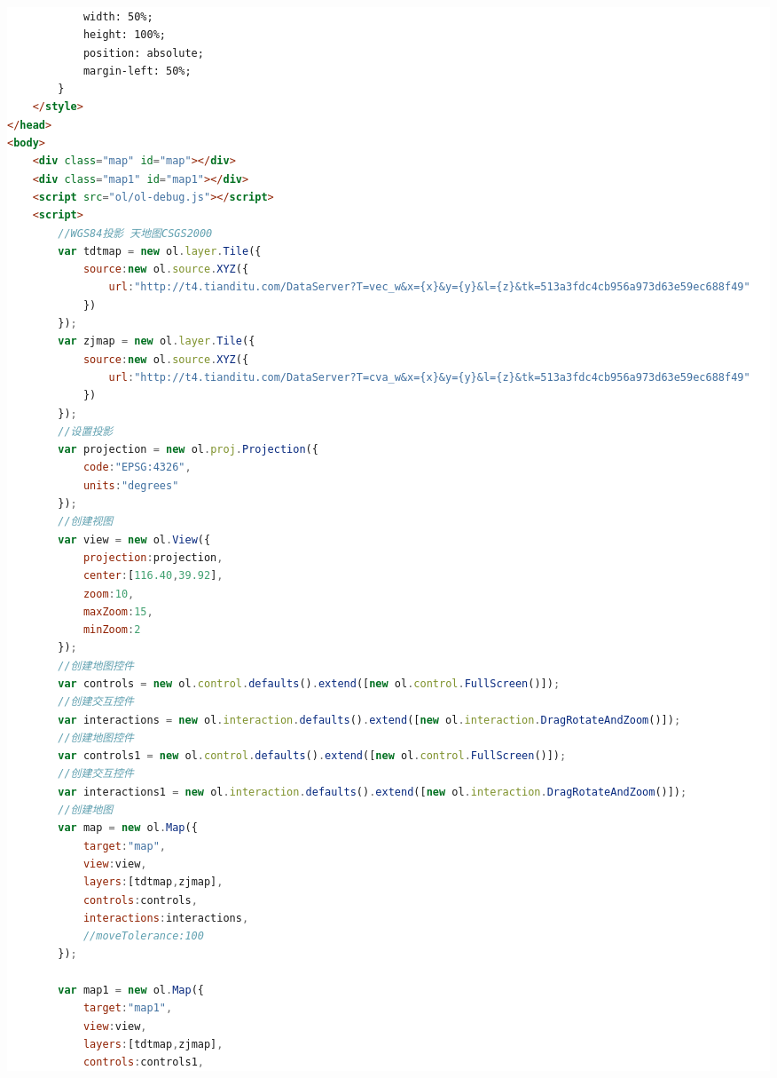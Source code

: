 ```html
            width: 50%;
            height: 100%;
            position: absolute;
            margin-left: 50%;
        }
    </style>
</head>
<body>
    <div class="map" id="map"></div>
    <div class="map1" id="map1"></div>
    <script src="ol/ol-debug.js"></script>
    <script>
        //WGS84投影 天地图CSGS2000
        var tdtmap = new ol.layer.Tile({
            source:new ol.source.XYZ({
                url:"http://t4.tianditu.com/DataServer?T=vec_w&x={x}&y={y}&l={z}&tk=513a3fdc4cb956a973d63e59ec688f49"
            })
        });
        var zjmap = new ol.layer.Tile({
            source:new ol.source.XYZ({
                url:"http://t4.tianditu.com/DataServer?T=cva_w&x={x}&y={y}&l={z}&tk=513a3fdc4cb956a973d63e59ec688f49"
            })
        });
        //设置投影
        var projection = new ol.proj.Projection({
            code:"EPSG:4326",
            units:"degrees"
        });
        //创建视图
        var view = new ol.View({
            projection:projection,
            center:[116.40,39.92],
            zoom:10,
            maxZoom:15,
            minZoom:2
        });
        //创建地图控件
        var controls = new ol.control.defaults().extend([new ol.control.FullScreen()]);
        //创建交互控件
        var interactions = new ol.interaction.defaults().extend([new ol.interaction.DragRotateAndZoom()]);
        //创建地图控件
        var controls1 = new ol.control.defaults().extend([new ol.control.FullScreen()]);
        //创建交互控件
        var interactions1 = new ol.interaction.defaults().extend([new ol.interaction.DragRotateAndZoom()]);
        //创建地图
        var map = new ol.Map({
            target:"map",
            view:view,
            layers:[tdtmap,zjmap],
            controls:controls,
            interactions:interactions,
            //moveTolerance:100
        });
        
        var map1 = new ol.Map({
            target:"map1",
            view:view,
            layers:[tdtmap,zjmap],
            controls:controls1,
```